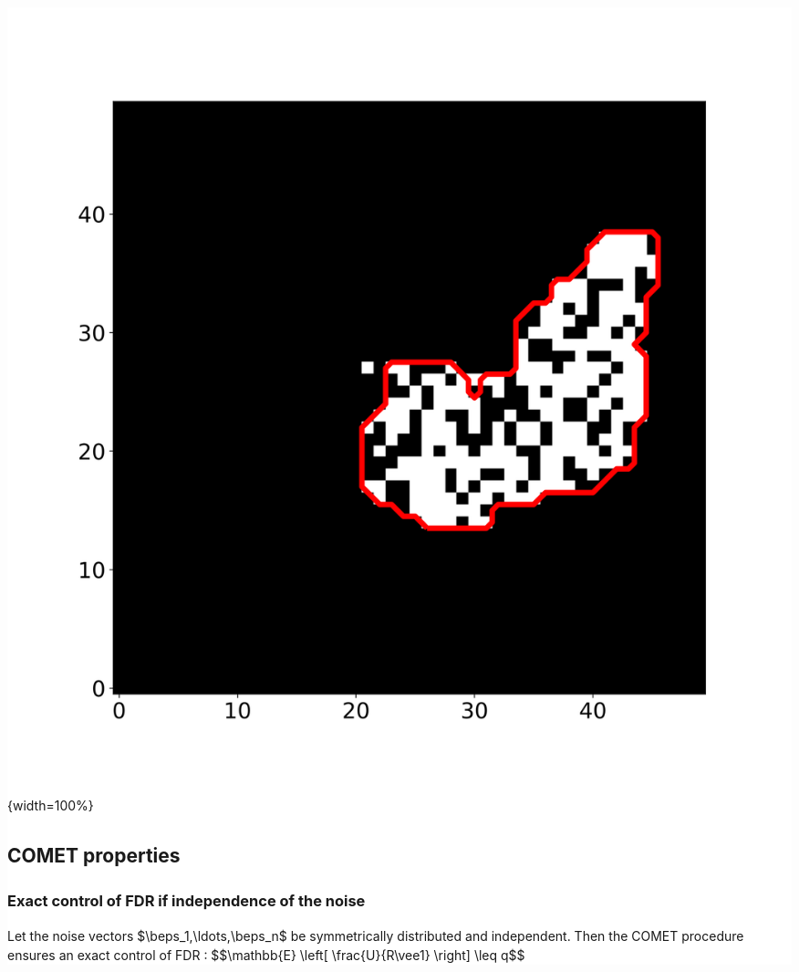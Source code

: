 ![Detection map](./img/bilan_comet_res.svg){width=100%}
</div>
</div>

## COMET properties

<h3> Exact control of FDR if independence of the noise</h3>
Let the noise vectors $\beps_1,\ldots,\beps_n$ be symmetrically distributed and independent.
Then the COMET procedure ensures an exact control of FDR :
$$\mathbb{E} \left[ \frac{U}{R\vee1} \right] \leq q$$
